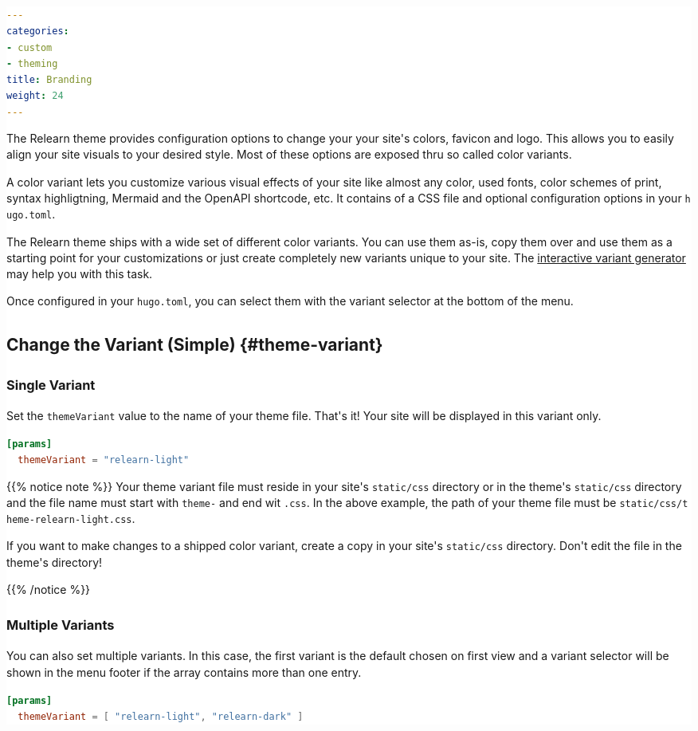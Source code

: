 ```yaml
---
categories:
- custom
- theming
title: Branding
weight: 24
---
```


The Relearn theme provides configuration options to change your your site's colors, favicon and logo. This allows you to easily align your site visuals to your desired style. Most of these options are exposed thru so called color variants.

A color variant lets you customize various visual effects of your site like almost any color, used fonts, color schemes of print, syntax highligtning, Mermaid and the OpenAPI shortcode, etc. It contains of a CSS file and optional configuration options in your `hugo.toml`.

The Relearn theme ships with a wide set of different color variants. You can use them as-is, copy them over and use them as a starting point for your customizations or just create completely new variants unique to your site. The [interactive variant generator](basics/generator) may help you with this task.

Once configured in your `hugo.toml`, you can select them with the variant selector at the bottom of the menu.

## Change the Variant (Simple) {#theme-variant}

### Single Variant

Set the `themeVariant` value to the name of your theme file. That's it! Your site will be displayed in this variant only.

````toml {title="hugo.toml"}
[params]
  themeVariant = "relearn-light"
````

{{% notice note %}}
Your theme variant file must reside in your site's `static/css` directory or in the theme's `static/css` directory and the file name must start with `theme-` and end wit `.css`. In the above example, the path of your theme file must be `static/css/theme-relearn-light.css`.

If you want to make changes to a shipped color variant, create a copy in your site's `static/css` directory. Don't edit the file in the theme's directory!

{{% /notice %}}

### Multiple Variants

You can also set multiple variants. In this case, the first variant is the default chosen on first view and a variant selector will be shown in the menu footer if the array contains more than one entry.

````toml {title="hugo.toml"}
[params]
  themeVariant = [ "relearn-light", "relearn-dark" ]
````
